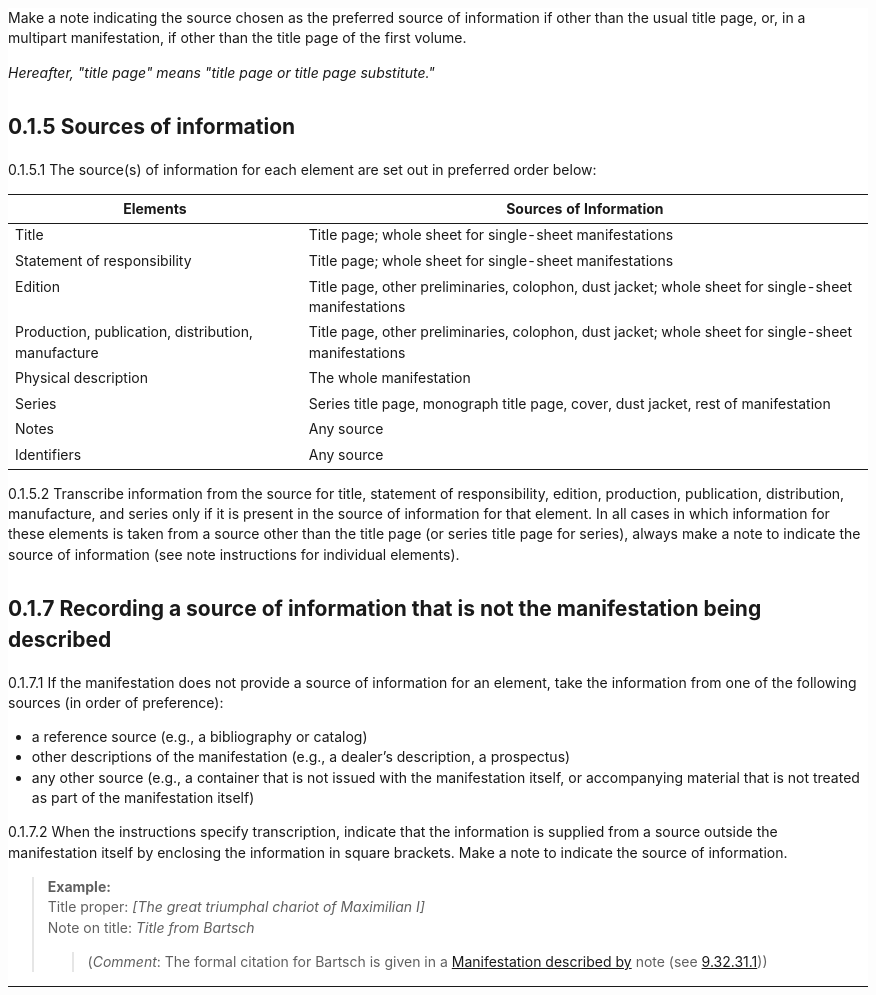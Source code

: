 Make a note indicating the source chosen as the preferred source of information if other than the usual title page, or, in a multipart manifestation, if other than the title page of the first volume.

*Hereafter, "title page" means "title page or title page substitute."*

## 0.1.5 Sources of information

<a name="0.1.5.1">0.1.5.1</a> The source(s) of information for each element are set out in preferred order below:

| Elements                                               | Sources of Information |
| ---------------------------                            | ---------------------- |
| Title                                                  | Title page; whole sheet for single-sheet manifestations |
| Statement of responsibility                            | Title page; whole sheet for single-sheet manifestations |
| Edition                                                | Title page, other preliminaries, colophon, dust jacket; whole sheet for single-sheet manifestations |
| Production, publication, distribution, manufacture | Title page, other preliminaries, colophon, dust jacket; whole sheet for single-sheet manifestations |
| Physical description                                   | The whole manifestation |
| Series                                                 | Series title page, monograph title page, cover, dust jacket, rest of manifestation |
| Notes                                                  | Any source |
| Identifiers                                             | Any source |

<a name="0.1.5.2">0.1.5.2</a> Transcribe information from the source for title, statement of responsibility, edition, production, publication, distribution, manufacture, and series only if it is present in the source of information for that element. In all cases in which information for these elements is taken from a source other than the title page (or series title page for series), always make a note to indicate the source of information (see note instructions for individual elements).

## 0.1.7 Recording a source of information that is not the manifestation being described

<a name="0.1.7.1">0.1.7.1</a> If the manifestation does not provide a source of information for an element, take the information from one of the following sources (in order of preference):

+ a reference source (e.g., a bibliography or catalog)
+ other descriptions of the manifestation (e.g., a dealer’s description, a prospectus)
+ any other source (e.g., a container that is not issued with the manifestation itself, or accompanying material that is not treated as part of the manifestation itself)

<a name="0.1.7.2">0.1.7.2</a> When the instructions specify transcription, indicate that the information is supplied from a source outside the manifestation itself by enclosing the information in square brackets. Make a note to indicate the source of information.

>**Example:**  
>Title proper: <CITE>[The great triumphal chariot of Maximilian I]</CITE>  
>Note on title: <CITE>Title from Bartsch</CITE>   
>>(*Comment*: The formal citation for Bartsch is given in a [Manifestation described by](/DCRMR/additional-notes/Manifestation-described-by/) note (see [9.32.31.1](/DCRMR/additional-notes/Manifestation-described-by/#9.32.31.1)))

---